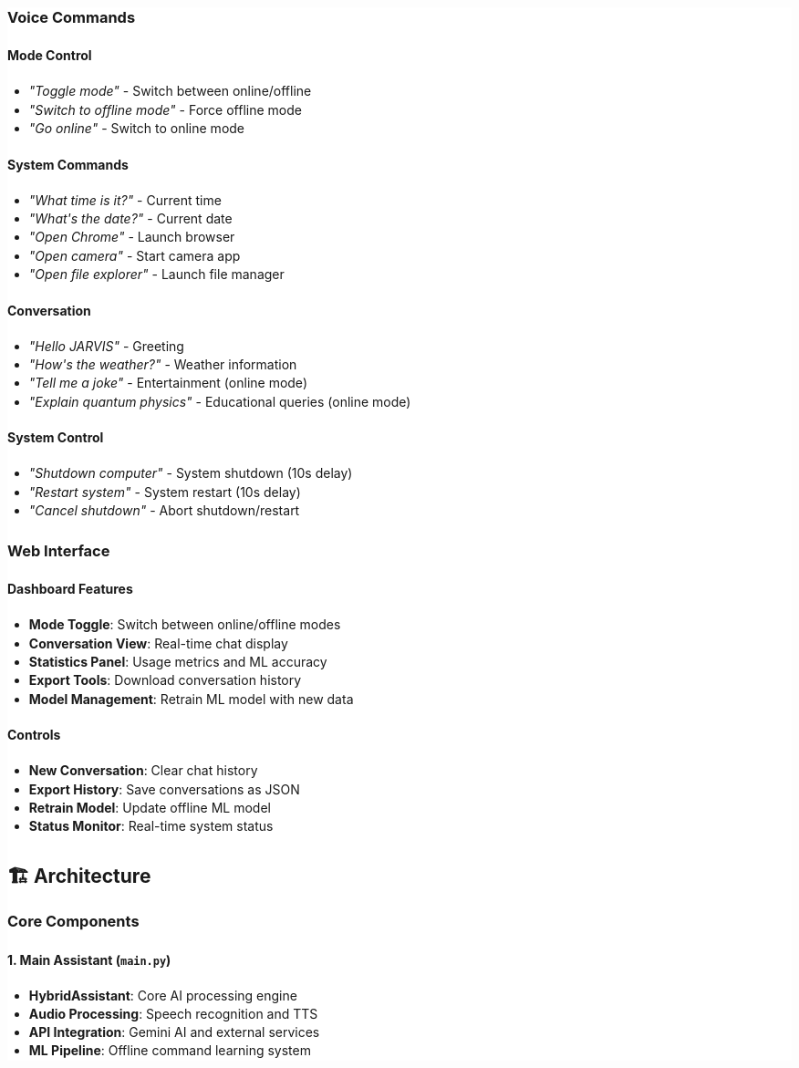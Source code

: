 ### Voice Commands

#### Mode Control
- *"Toggle mode"* - Switch between online/offline
- *"Switch to offline mode"* - Force offline mode
- *"Go online"* - Switch to online mode

#### System Commands
- *"What time is it?"* - Current time
- *"What's the date?"* - Current date
- *"Open Chrome"* - Launch browser
- *"Open camera"* - Start camera app
- *"Open file explorer"* - Launch file manager

#### Conversation
- *"Hello JARVIS"* - Greeting
- *"How's the weather?"* - Weather information
- *"Tell me a joke"* - Entertainment (online mode)
- *"Explain quantum physics"* - Educational queries (online mode)

#### System Control
- *"Shutdown computer"* - System shutdown (10s delay)
- *"Restart system"* - System restart (10s delay)
- *"Cancel shutdown"* - Abort shutdown/restart

### Web Interface

#### Dashboard Features
- **Mode Toggle**: Switch between online/offline modes
- **Conversation View**: Real-time chat display
- **Statistics Panel**: Usage metrics and ML accuracy
- **Export Tools**: Download conversation history
- **Model Management**: Retrain ML model with new data

#### Controls
- **New Conversation**: Clear chat history
- **Export History**: Save conversations as JSON
- **Retrain Model**: Update offline ML model
- **Status Monitor**: Real-time system status

## 🏗️ Architecture

### Core Components

#### 1. Main Assistant (`main.py`)
- **HybridAssistant**: Core AI processing engine
- **Audio Processing**: Speech recognition and TTS
- **API Integration**: Gemini AI and external services
- **ML Pipeline**: Offline command learning system
